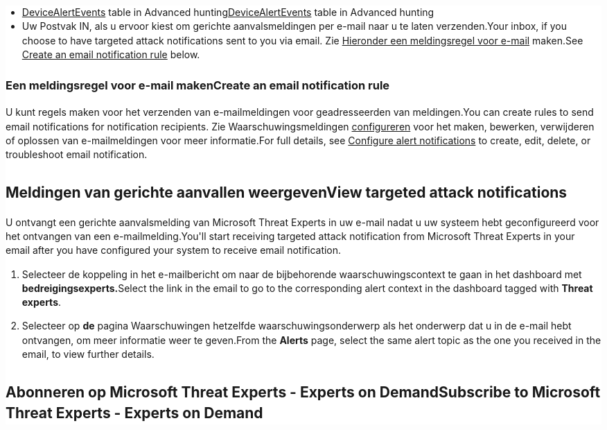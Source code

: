 - <span data-ttu-id="e49f0-133">[DeviceAlertEvents](https://docs.microsoft.com/windows/security/threat-protection/microsoft-defender-atp/advanced-hunting-devicealertevents-table) table in Advanced hunting</span><span class="sxs-lookup"><span data-stu-id="e49f0-133">[DeviceAlertEvents](https://docs.microsoft.com/windows/security/threat-protection/microsoft-defender-atp/advanced-hunting-devicealertevents-table) table in Advanced hunting</span></span>
- <span data-ttu-id="e49f0-134">Uw Postvak IN, als u ervoor kiest om gerichte aanvalsmeldingen per e-mail naar u te laten verzenden.</span><span class="sxs-lookup"><span data-stu-id="e49f0-134">Your inbox, if you choose to have targeted attack notifications sent to you via email.</span></span> <span data-ttu-id="e49f0-135">Zie [Hieronder een meldingsregel voor e-mail](#create-an-email-notification-rule) maken.</span><span class="sxs-lookup"><span data-stu-id="e49f0-135">See [Create an email notification rule](#create-an-email-notification-rule) below.</span></span>

### <a name="create-an-email-notification-rule"></a><span data-ttu-id="e49f0-136">Een meldingsregel voor e-mail maken</span><span class="sxs-lookup"><span data-stu-id="e49f0-136">Create an email notification rule</span></span>

<span data-ttu-id="e49f0-137">U kunt regels maken voor het verzenden van e-mailmeldingen voor geadresseerden van meldingen.</span><span class="sxs-lookup"><span data-stu-id="e49f0-137">You can create rules to send email notifications for notification recipients.</span></span> <span data-ttu-id="e49f0-138">Zie Waarschuwingsmeldingen  [configureren](https://docs.microsoft.com/windows/security/threat-protection/microsoft-defender-atp/configure-email-notifications) voor het maken, bewerken, verwijderen of oplossen van e-mailmeldingen voor meer informatie.</span><span class="sxs-lookup"><span data-stu-id="e49f0-138">For full details, see  [Configure alert notifications](https://docs.microsoft.com/windows/security/threat-protection/microsoft-defender-atp/configure-email-notifications) to create, edit, delete, or troubleshoot email notification.</span></span>

## <a name="view-targeted-attack-notifications"></a><span data-ttu-id="e49f0-139">Meldingen van gerichte aanvallen weergeven</span><span class="sxs-lookup"><span data-stu-id="e49f0-139">View targeted attack notifications</span></span>

<span data-ttu-id="e49f0-140">U ontvangt een gerichte aanvalsmelding van Microsoft Threat Experts in uw e-mail nadat u uw systeem hebt geconfigureerd voor het ontvangen van een e-mailmelding.</span><span class="sxs-lookup"><span data-stu-id="e49f0-140">You'll start receiving targeted attack notification from Microsoft Threat Experts in your email after you have configured your system to receive email notification.</span></span>

1. <span data-ttu-id="e49f0-141">Selecteer de koppeling in het e-mailbericht om naar de bijbehorende waarschuwingscontext te gaan in het dashboard met **bedreigingsexperts.**</span><span class="sxs-lookup"><span data-stu-id="e49f0-141">Select the link in the email to go to the corresponding alert context in the dashboard tagged with **Threat experts**.</span></span>

2. <span data-ttu-id="e49f0-142">Selecteer op **de** pagina Waarschuwingen hetzelfde waarschuwingsonderwerp als het onderwerp dat u in de e-mail hebt ontvangen, om meer informatie weer te geven.</span><span class="sxs-lookup"><span data-stu-id="e49f0-142">From the **Alerts** page, select the same alert topic as the one you received in the email, to view further details.</span></span>

## <a name="subscribe-to-microsoft-threat-experts---experts-on-demand"></a><span data-ttu-id="e49f0-143">Abonneren op Microsoft Threat Experts - Experts on Demand</span><span class="sxs-lookup"><span data-stu-id="e49f0-143">Subscribe to Microsoft Threat Experts - Experts on Demand</span></span>
